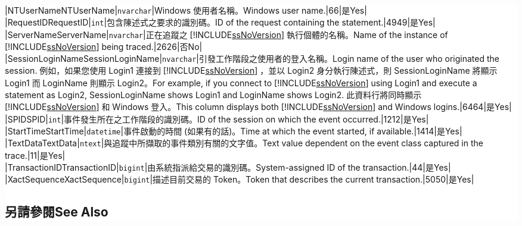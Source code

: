 |<span data-ttu-id="6c22e-168">NTUserName</span><span class="sxs-lookup"><span data-stu-id="6c22e-168">NTUserName</span></span>|`nvarchar`|<span data-ttu-id="6c22e-169">Windows 使用者名稱。</span><span class="sxs-lookup"><span data-stu-id="6c22e-169">Windows user name.</span></span>|<span data-ttu-id="6c22e-170">6</span><span class="sxs-lookup"><span data-stu-id="6c22e-170">6</span></span>|<span data-ttu-id="6c22e-171">是</span><span class="sxs-lookup"><span data-stu-id="6c22e-171">Yes</span></span>|  
|<span data-ttu-id="6c22e-172">RequestID</span><span class="sxs-lookup"><span data-stu-id="6c22e-172">RequestID</span></span>|`int`|<span data-ttu-id="6c22e-173">包含陳述式之要求的識別碼。</span><span class="sxs-lookup"><span data-stu-id="6c22e-173">ID of the request containing the statement.</span></span>|<span data-ttu-id="6c22e-174">49</span><span class="sxs-lookup"><span data-stu-id="6c22e-174">49</span></span>|<span data-ttu-id="6c22e-175">是</span><span class="sxs-lookup"><span data-stu-id="6c22e-175">Yes</span></span>|  
|<span data-ttu-id="6c22e-176">ServerName</span><span class="sxs-lookup"><span data-stu-id="6c22e-176">ServerName</span></span>|`nvarchar`|<span data-ttu-id="6c22e-177">正在追蹤之 [!INCLUDE[ssNoVersion](../../includes/ssnoversion-md.md)] 執行個體的名稱。</span><span class="sxs-lookup"><span data-stu-id="6c22e-177">Name of the instance of [!INCLUDE[ssNoVersion](../../includes/ssnoversion-md.md)] being traced.</span></span>|<span data-ttu-id="6c22e-178">26</span><span class="sxs-lookup"><span data-stu-id="6c22e-178">26</span></span>|<span data-ttu-id="6c22e-179">否</span><span class="sxs-lookup"><span data-stu-id="6c22e-179">No</span></span>|  
|<span data-ttu-id="6c22e-180">SessionLoginName</span><span class="sxs-lookup"><span data-stu-id="6c22e-180">SessionLoginName</span></span>|`nvarchar`|<span data-ttu-id="6c22e-181">引發工作階段之使用者的登入名稱。</span><span class="sxs-lookup"><span data-stu-id="6c22e-181">Login name of the user who originated the session.</span></span> <span data-ttu-id="6c22e-182">例如，如果您使用 Login1 連接到 [!INCLUDE[ssNoVersion](../../includes/ssnoversion-md.md)] ，並以 Login2 身分執行陳述式，則 SessionLoginName 將顯示 Login1 而 LoginName 則顯示 Login2。</span><span class="sxs-lookup"><span data-stu-id="6c22e-182">For example, if you connect to [!INCLUDE[ssNoVersion](../../includes/ssnoversion-md.md)] using Login1 and execute a statement as Login2, SessionLoginName shows Login1 and LoginName shows Login2.</span></span> <span data-ttu-id="6c22e-183">此資料行將同時顯示 [!INCLUDE[ssNoVersion](../../includes/ssnoversion-md.md)] 和 Windows 登入。</span><span class="sxs-lookup"><span data-stu-id="6c22e-183">This column displays both [!INCLUDE[ssNoVersion](../../includes/ssnoversion-md.md)] and Windows logins.</span></span>|<span data-ttu-id="6c22e-184">64</span><span class="sxs-lookup"><span data-stu-id="6c22e-184">64</span></span>|<span data-ttu-id="6c22e-185">是</span><span class="sxs-lookup"><span data-stu-id="6c22e-185">Yes</span></span>|  
|<span data-ttu-id="6c22e-186">SPID</span><span class="sxs-lookup"><span data-stu-id="6c22e-186">SPID</span></span>|`int`|<span data-ttu-id="6c22e-187">事件發生所在之工作階段的識別碼。</span><span class="sxs-lookup"><span data-stu-id="6c22e-187">ID of the session on which the event occurred.</span></span>|<span data-ttu-id="6c22e-188">12</span><span class="sxs-lookup"><span data-stu-id="6c22e-188">12</span></span>|<span data-ttu-id="6c22e-189">是</span><span class="sxs-lookup"><span data-stu-id="6c22e-189">Yes</span></span>|  
|<span data-ttu-id="6c22e-190">StartTime</span><span class="sxs-lookup"><span data-stu-id="6c22e-190">StartTime</span></span>|`datetime`|<span data-ttu-id="6c22e-191">事件啟動的時間 (如果有的話)。</span><span class="sxs-lookup"><span data-stu-id="6c22e-191">Time at which the event started, if available.</span></span>|<span data-ttu-id="6c22e-192">14</span><span class="sxs-lookup"><span data-stu-id="6c22e-192">14</span></span>|<span data-ttu-id="6c22e-193">是</span><span class="sxs-lookup"><span data-stu-id="6c22e-193">Yes</span></span>|  
|<span data-ttu-id="6c22e-194">TextData</span><span class="sxs-lookup"><span data-stu-id="6c22e-194">TextData</span></span>|`ntext`|<span data-ttu-id="6c22e-195">與追蹤中所擷取的事件類別有關的文字值。</span><span class="sxs-lookup"><span data-stu-id="6c22e-195">Text value dependent on the event class captured in the trace.</span></span>|<span data-ttu-id="6c22e-196">1</span><span class="sxs-lookup"><span data-stu-id="6c22e-196">1</span></span>|<span data-ttu-id="6c22e-197">是</span><span class="sxs-lookup"><span data-stu-id="6c22e-197">Yes</span></span>|  
|<span data-ttu-id="6c22e-198">TransactionID</span><span class="sxs-lookup"><span data-stu-id="6c22e-198">TransactionID</span></span>|`bigint`|<span data-ttu-id="6c22e-199">由系統指派給交易的識別碼。</span><span class="sxs-lookup"><span data-stu-id="6c22e-199">System-assigned ID of the transaction.</span></span>|<span data-ttu-id="6c22e-200">4</span><span class="sxs-lookup"><span data-stu-id="6c22e-200">4</span></span>|<span data-ttu-id="6c22e-201">是</span><span class="sxs-lookup"><span data-stu-id="6c22e-201">Yes</span></span>|  
|<span data-ttu-id="6c22e-202">XactSequence</span><span class="sxs-lookup"><span data-stu-id="6c22e-202">XactSequence</span></span>|`bigint`|<span data-ttu-id="6c22e-203">描述目前交易的 Token。</span><span class="sxs-lookup"><span data-stu-id="6c22e-203">Token that describes the current transaction.</span></span>|<span data-ttu-id="6c22e-204">50</span><span class="sxs-lookup"><span data-stu-id="6c22e-204">50</span></span>|<span data-ttu-id="6c22e-205">是</span><span class="sxs-lookup"><span data-stu-id="6c22e-205">Yes</span></span>|  
  
## <a name="see-also"></a><span data-ttu-id="6c22e-206">另請參閱</span><span class="sxs-lookup"><span data-stu-id="6c22e-206">See Also</span></span>  